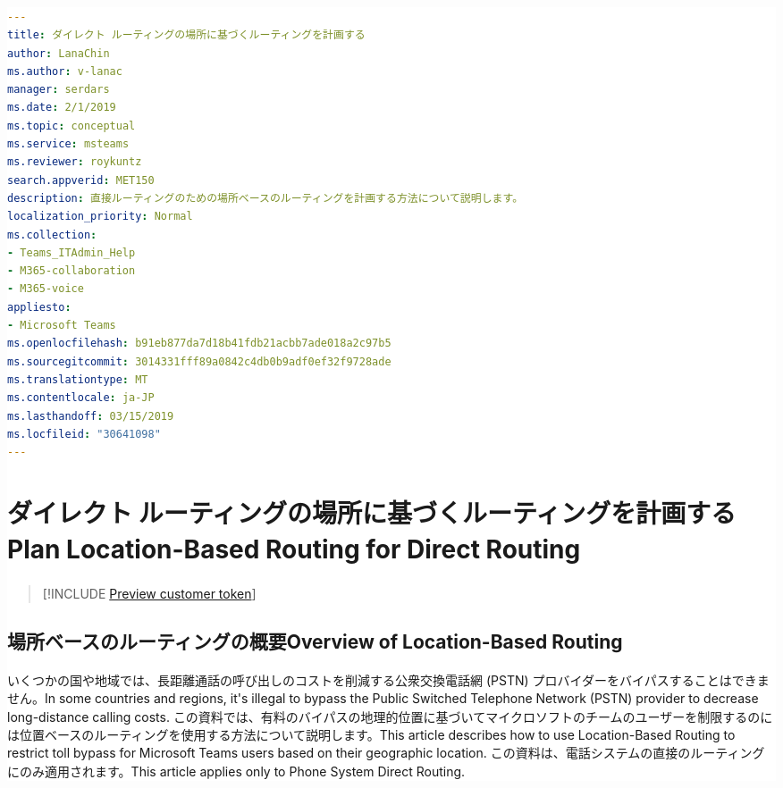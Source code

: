```yaml
---
title: ダイレクト ルーティングの場所に基づくルーティングを計画する
author: LanaChin
ms.author: v-lanac
manager: serdars
ms.date: 2/1/2019
ms.topic: conceptual
ms.service: msteams
ms.reviewer: roykuntz
search.appverid: MET150
description: 直接ルーティングのための場所ベースのルーティングを計画する方法について説明します。
localization_priority: Normal
ms.collection:
- Teams_ITAdmin_Help
- M365-collaboration
- M365-voice
appliesto:
- Microsoft Teams
ms.openlocfilehash: b91eb877da7d18b41fdb21acbb7ade018a2c97b5
ms.sourcegitcommit: 3014331fff89a0842c4db0b9adf0ef32f9728ade
ms.translationtype: MT
ms.contentlocale: ja-JP
ms.lasthandoff: 03/15/2019
ms.locfileid: "30641098"
---
```

# <a name="plan-location-based-routing-for-direct-routing"></a><span data-ttu-id="a82b9-103">ダイレクト ルーティングの場所に基づくルーティングを計画する</span><span class="sxs-lookup"><span data-stu-id="a82b9-103">Plan Location-Based Routing for Direct Routing</span></span>

> [!INCLUDE [Preview customer token](includes/preview-feature.md)]

## <a name="overview-of-location-based-routing"></a><span data-ttu-id="a82b9-104">場所ベースのルーティングの概要</span><span class="sxs-lookup"><span data-stu-id="a82b9-104">Overview of Location-Based Routing</span></span>

<span data-ttu-id="a82b9-105">いくつかの国や地域では、長距離通話の呼び出しのコストを削減する公衆交換電話網 (PSTN) プロバイダーをバイパスすることはできません。</span><span class="sxs-lookup"><span data-stu-id="a82b9-105">In some countries and regions, it's illegal to bypass the Public Switched Telephone Network (PSTN) provider to decrease long-distance calling costs.</span></span> <span data-ttu-id="a82b9-106">この資料では、有料のバイパスの地理的位置に基づいてマイクロソフトのチームのユーザーを制限するのには位置ベースのルーティングを使用する方法について説明します。</span><span class="sxs-lookup"><span data-stu-id="a82b9-106">This article describes how to use Location-Based Routing to restrict toll bypass for Microsoft Teams users based on their geographic location.</span></span> <span data-ttu-id="a82b9-107">この資料は、電話システムの直接のルーティングにのみ適用されます。</span><span class="sxs-lookup"><span data-stu-id="a82b9-107">This article applies only to Phone System Direct Routing.</span></span>
